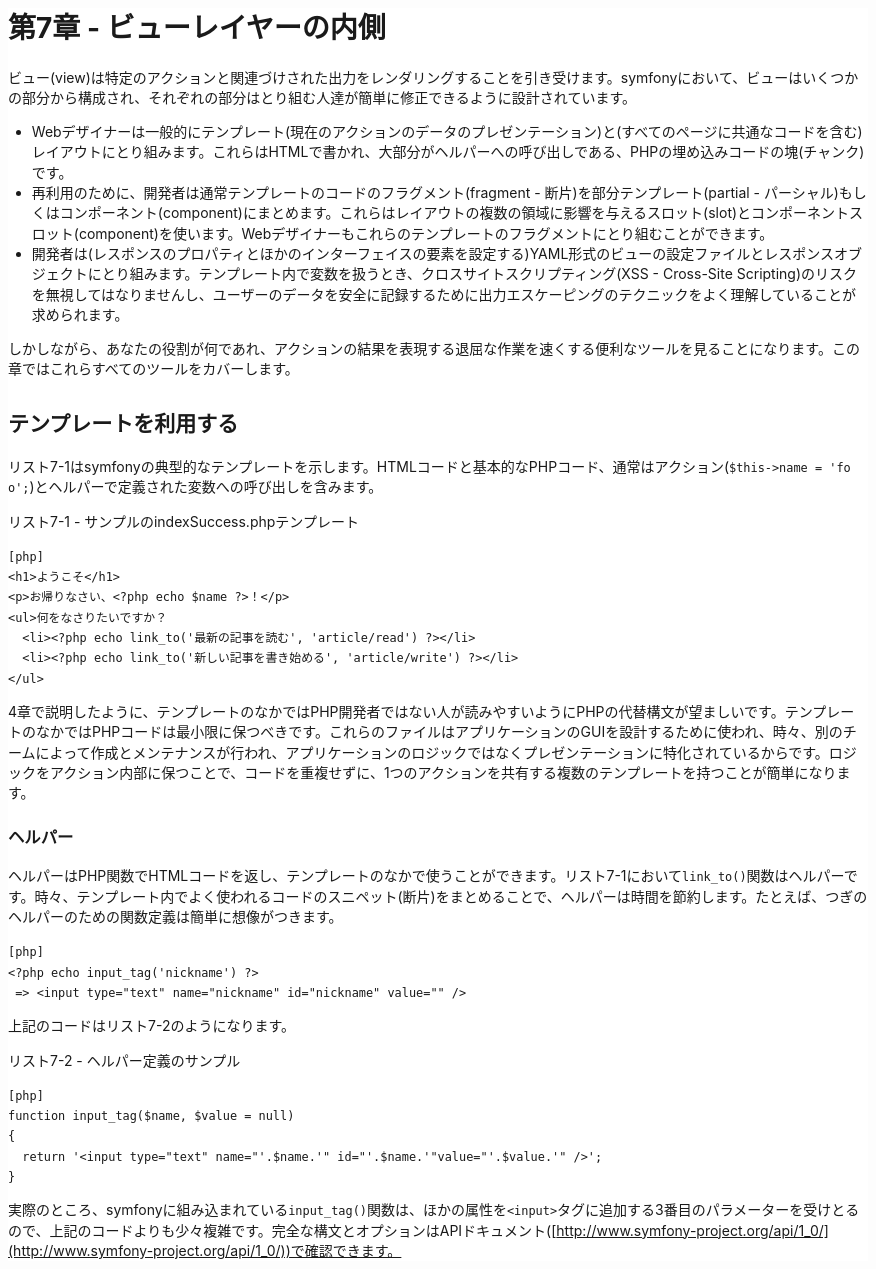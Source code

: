 第7章 - ビューレイヤーの内側
============================

ビュー(view)は特定のアクションと関連づけされた出力をレンダリングすることを引き受けます。symfonyにおいて、ビューはいくつかの部分から構成され、それぞれの部分はとり組む人達が簡単に修正できるように設計されています。

  * Webデザイナーは一般的にテンプレート(現在のアクションのデータのプレゼンテーション)と(すべてのページに共通なコードを含む)レイアウトにとり組みます。これらはHTMLで書かれ、大部分がヘルパーへの呼び出しである、PHPの埋め込みコードの塊(チャンク)です。
  * 再利用のために、開発者は通常テンプレートのコードのフラグメント(fragment - 断片)を部分テンプレート(partial - パーシャル)もしくはコンポーネント(component)にまとめます。これらはレイアウトの複数の領域に影響を与えるスロット(slot)とコンポーネントスロット(component)を使います。Webデザイナーもこれらのテンプレートのフラグメントにとり組むことができます。
  * 開発者は(レスポンスのプロパティとほかのインターフェイスの要素を設定する)YAML形式のビューの設定ファイルとレスポンスオブジェクトにとり組みます。テンプレート内で変数を扱うとき、クロスサイトスクリプティング(XSS - Cross-Site Scripting)のリスクを無視してはなりませんし、ユーザーのデータを安全に記録するために出力エスケーピングのテクニックをよく理解していることが求められます。

しかしながら、あなたの役割が何であれ、アクションの結果を表現する退屈な作業を速くする便利なツールを見ることになります。この章ではこれらすべてのツールをカバーします。

テンプレートを利用する
----------------------

リスト7-1はsymfonyの典型的なテンプレートを示します。HTMLコードと基本的なPHPコード、通常はアクション(`$this->name = 'foo';`)とヘルパーで定義された変数への呼び出しを含みます。

リスト7-1 - サンプルのindexSuccess.phpテンプレート

    [php]
    <h1>ようこそ</h1>
    <p>お帰りなさい、<?php echo $name ?>！</p>
    <ul>何をなさりたいですか？
      <li><?php echo link_to('最新の記事を読む', 'article/read') ?></li>
      <li><?php echo link_to('新しい記事を書き始める', 'article/write') ?></li>
    </ul>

4章で説明したように、テンプレートのなかではPHP開発者ではない人が読みやすいようにPHPの代替構文が望ましいです。テンプレートのなかではPHPコードは最小限に保つべきです。これらのファイルはアプリケーションのGUIを設計するために使われ、時々、別のチームによって作成とメンテナンスが行われ、アプリケーションのロジックではなくプレゼンテーションに特化されているからです。ロジックをアクション内部に保つことで、コードを重複せずに、1つのアクションを共有する複数のテンプレートを持つことが簡単になります。

### ヘルパー

ヘルパーはPHP関数でHTMLコードを返し、テンプレートのなかで使うことができます。リスト7-1において`link_to()`関数はヘルパーです。時々、テンプレート内でよく使われるコードのスニペット(断片)をまとめることで、ヘルパーは時間を節約します。たとえば、つぎのヘルパーのための関数定義は簡単に想像がつきます。

    [php]
    <?php echo input_tag('nickname') ?>
     => <input type="text" name="nickname" id="nickname" value="" />

上記のコードはリスト7-2のようになります。

リスト7-2 - ヘルパー定義のサンプル

    [php]
    function input_tag($name, $value = null)
    {
      return '<input type="text" name="'.$name.'" id="'.$name.'"value="'.$value.'" />';
    }

実際のところ、symfonyに組み込まれている`input_tag()`関数は、ほかの属性を`<input>`タグに追加する3番目のパラメーターを受けとるので、上記のコードよりも少々複雑です。完全な構文とオプションはAPIドキュメント([http://www.symfony-project.org/api/1_0/](http://www.symfony-project.org/api/1_0/))で確認できます。
